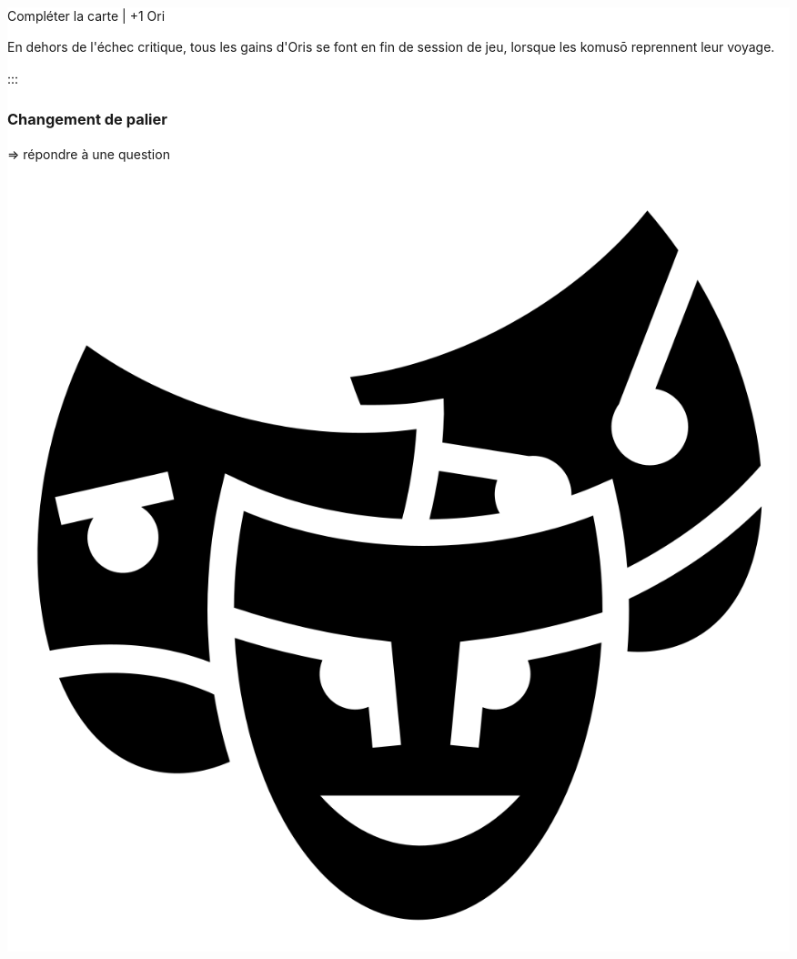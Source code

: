 Compléter la carte | +1 Ori

En dehors de l'échec critique, tous les gains d'Oris se font en fin de session de jeu,
lorsque les komusō reprennent leur voyage.

:::

### Changement de palier
=> répondre à une question <img class="icon" alt="masques" src="cc-imgs/icons/masks-by-Lorc-cc-by.svg">
